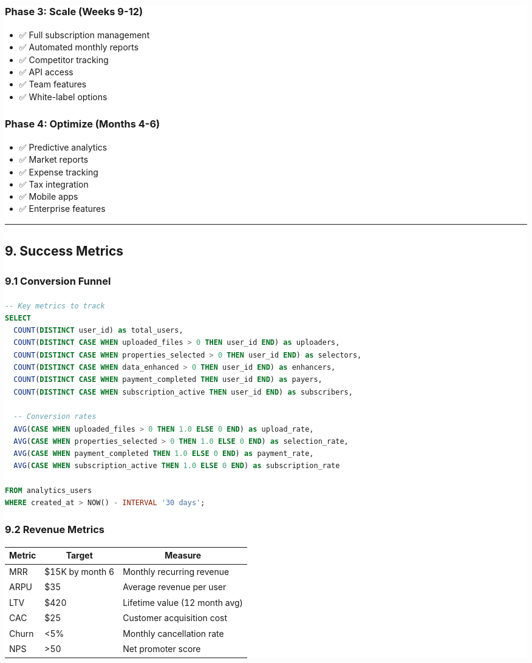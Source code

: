 ### Phase 3: Scale (Weeks 9-12)
- ✅ Full subscription management
- ✅ Automated monthly reports
- ✅ Competitor tracking
- ✅ API access
- ✅ Team features
- ✅ White-label options

### Phase 4: Optimize (Months 4-6)
- ✅ Predictive analytics
- ✅ Market reports
- ✅ Expense tracking
- ✅ Tax integration
- ✅ Mobile apps
- ✅ Enterprise features

---

## 9. Success Metrics

### 9.1 Conversion Funnel

```sql
-- Key metrics to track
SELECT 
  COUNT(DISTINCT user_id) as total_users,
  COUNT(DISTINCT CASE WHEN uploaded_files > 0 THEN user_id END) as uploaders,
  COUNT(DISTINCT CASE WHEN properties_selected > 0 THEN user_id END) as selectors,
  COUNT(DISTINCT CASE WHEN data_enhanced > 0 THEN user_id END) as enhancers,
  COUNT(DISTINCT CASE WHEN payment_completed THEN user_id END) as payers,
  COUNT(DISTINCT CASE WHEN subscription_active THEN user_id END) as subscribers,
  
  -- Conversion rates
  AVG(CASE WHEN uploaded_files > 0 THEN 1.0 ELSE 0 END) as upload_rate,
  AVG(CASE WHEN properties_selected > 0 THEN 1.0 ELSE 0 END) as selection_rate,
  AVG(CASE WHEN payment_completed THEN 1.0 ELSE 0 END) as payment_rate,
  AVG(CASE WHEN subscription_active THEN 1.0 ELSE 0 END) as subscription_rate
  
FROM analytics_users
WHERE created_at > NOW() - INTERVAL '30 days';
```

### 9.2 Revenue Metrics

| Metric | Target | Measure |
|--------|--------|---------|
| MRR | $15K by month 6 | Monthly recurring revenue |
| ARPU | $35 | Average revenue per user |
| LTV | $420 | Lifetime value (12 month avg) |
| CAC | $25 | Customer acquisition cost |
| Churn | <5% | Monthly cancellation rate |
| NPS | >50 | Net promoter score |
